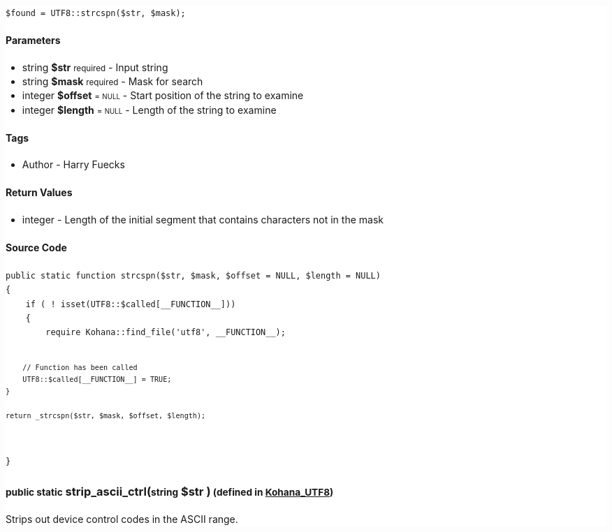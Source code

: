 <pre><code>$found = UTF8::strcspn($str, $mask);
</code></pre>
</div>
<h4>Parameters</h4>
<ul>
<li>
 <span class="blue">string </span><strong> $str</strong> <small>required</small> - Input string</li>
<li>
 <span class="blue">string </span><strong> $mask</strong> <small>required</small> - Mask for search</li>
<li>
 <span class="blue">integer </span><strong> $offset</strong> <small> = <small>NULL</small></small> - Start position of the string to examine</li>
<li>
 <span class="blue">integer </span><strong> $length</strong> <small> = <small>NULL</small></small> - Length of the string to examine</li>
</ul>
<h4>Tags</h4>
<ul class='tags'>
<li>Author - Harry Fuecks <hfuecks@gmail.com></li>
</ul>
<h4>Return Values</h4>
<ul class='return'>
<li>
<span class='blue'>integer</span>  - Length of the initial segment that contains characters not in the mask 
</li></ul>
<div class="method-source">
<h4>Source Code</h4>
<pre>
<code class="language-php">public static function strcspn($str, $mask, $offset = NULL, $length = NULL)
{
	if ( ! isset(UTF8::$called[__FUNCTION__]))
	{
		require Kohana::find_file(&#039;utf8&#039;, __FUNCTION__);

		// Function has been called
		UTF8::$called[__FUNCTION__] = TRUE;
	}

	return _strcspn($str, $mask, $offset, $length);
}</code>
</pre>
</div>
</div>

<div class='method'>
<h3 id="strip_ascii_ctrl"><small>public static</small>  strip_ascii_ctrl(<small>string</small> <span class="param" title="String to clean">$str</span> )<small> (defined in <a href='/documentation/api/Kohana_UTF8'>Kohana_UTF8</a>)</small></h3>
<div class='description'><p>Strips out device control codes in the ASCII range.</p>
